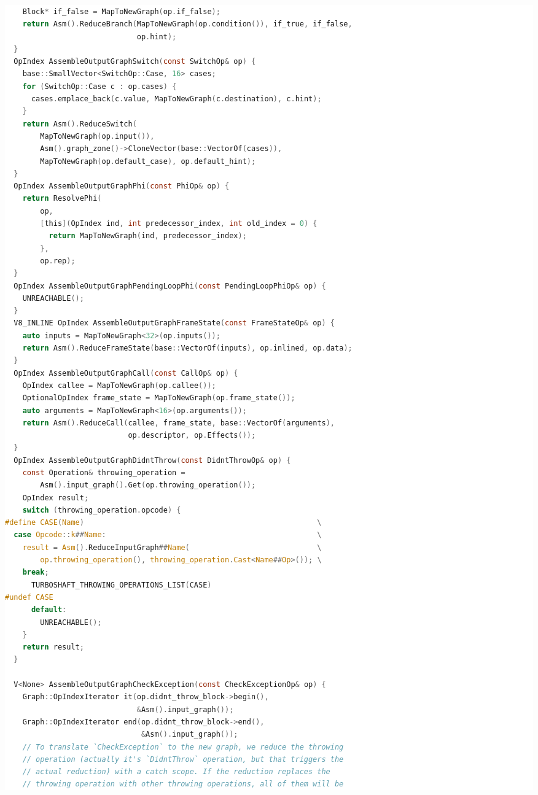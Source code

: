 ```c
    Block* if_false = MapToNewGraph(op.if_false);
    return Asm().ReduceBranch(MapToNewGraph(op.condition()), if_true, if_false,
                              op.hint);
  }
  OpIndex AssembleOutputGraphSwitch(const SwitchOp& op) {
    base::SmallVector<SwitchOp::Case, 16> cases;
    for (SwitchOp::Case c : op.cases) {
      cases.emplace_back(c.value, MapToNewGraph(c.destination), c.hint);
    }
    return Asm().ReduceSwitch(
        MapToNewGraph(op.input()),
        Asm().graph_zone()->CloneVector(base::VectorOf(cases)),
        MapToNewGraph(op.default_case), op.default_hint);
  }
  OpIndex AssembleOutputGraphPhi(const PhiOp& op) {
    return ResolvePhi(
        op,
        [this](OpIndex ind, int predecessor_index, int old_index = 0) {
          return MapToNewGraph(ind, predecessor_index);
        },
        op.rep);
  }
  OpIndex AssembleOutputGraphPendingLoopPhi(const PendingLoopPhiOp& op) {
    UNREACHABLE();
  }
  V8_INLINE OpIndex AssembleOutputGraphFrameState(const FrameStateOp& op) {
    auto inputs = MapToNewGraph<32>(op.inputs());
    return Asm().ReduceFrameState(base::VectorOf(inputs), op.inlined, op.data);
  }
  OpIndex AssembleOutputGraphCall(const CallOp& op) {
    OpIndex callee = MapToNewGraph(op.callee());
    OptionalOpIndex frame_state = MapToNewGraph(op.frame_state());
    auto arguments = MapToNewGraph<16>(op.arguments());
    return Asm().ReduceCall(callee, frame_state, base::VectorOf(arguments),
                            op.descriptor, op.Effects());
  }
  OpIndex AssembleOutputGraphDidntThrow(const DidntThrowOp& op) {
    const Operation& throwing_operation =
        Asm().input_graph().Get(op.throwing_operation());
    OpIndex result;
    switch (throwing_operation.opcode) {
#define CASE(Name)                                                     \
  case Opcode::k##Name:                                                \
    result = Asm().ReduceInputGraph##Name(                             \
        op.throwing_operation(), throwing_operation.Cast<Name##Op>()); \
    break;
      TURBOSHAFT_THROWING_OPERATIONS_LIST(CASE)
#undef CASE
      default:
        UNREACHABLE();
    }
    return result;
  }

  V<None> AssembleOutputGraphCheckException(const CheckExceptionOp& op) {
    Graph::OpIndexIterator it(op.didnt_throw_block->begin(),
                              &Asm().input_graph());
    Graph::OpIndexIterator end(op.didnt_throw_block->end(),
                               &Asm().input_graph());
    // To translate `CheckException` to the new graph, we reduce the throwing
    // operation (actually it's `DidntThrow` operation, but that triggers the
    // actual reduction) with a catch scope. If the reduction replaces the
    // throwing operation with other throwing operations, all of them will be
```
